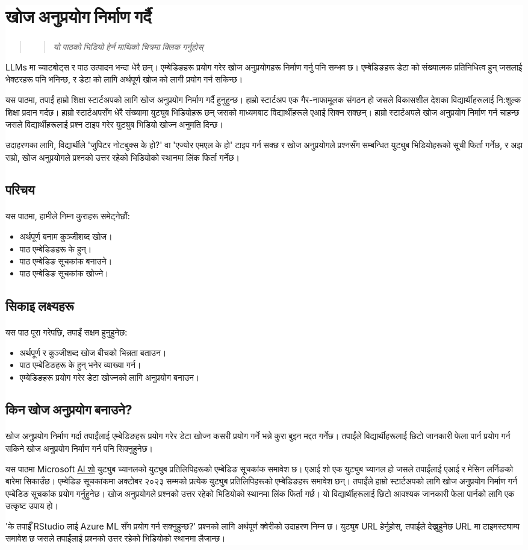 
# खोज अनुप्रयोग निर्माण गर्दै

> > _यो पाठको भिडियो हेर्न माथिको चित्रमा क्लिक गर्नुहोस्_

LLMs मा च्याटबोट्स र पाठ उत्पादन भन्दा धेरै छन्। एम्बेडिङहरू प्रयोग गरेर खोज अनुप्रयोगहरू निर्माण गर्नु पनि सम्भव छ। एम्बेडिङहरू डेटा को संख्यात्मक प्रतिनिधित्व हुन् जसलाई भेक्टरहरू पनि भनिन्छ, र डेटा को लागि अर्थपूर्ण खोज को लागी प्रयोग गर्न सकिन्छ।

यस पाठमा, तपाईं हाम्रो शिक्षा स्टार्टअपको लागि खोज अनुप्रयोग निर्माण गर्दै हुनुहुन्छ। हाम्रो स्टार्टअप एक गैर-नाफामूलक संगठन हो जसले विकासशील देशका विद्यार्थीहरूलाई नि:शुल्क शिक्षा प्रदान गर्दछ। हाम्रो स्टार्टअपसँग धेरै संख्यामा युट्युब भिडियोहरू छन् जसको माध्यमबाट विद्यार्थीहरूले एआई सिक्न सक्छन्। हाम्रो स्टार्टअपले खोज अनुप्रयोग निर्माण गर्न चाहन्छ जसले विद्यार्थीहरूलाई प्रश्न टाइप गरेर युट्युब भिडियो खोज्न अनुमति दिन्छ।

उदाहरणका लागि, विद्यार्थीले 'जुपिटर नोटबुक्स के हो?' वा 'एज्योर एमएल के हो' टाइप गर्न सक्छ र खोज अनुप्रयोगले प्रश्नसँग सम्बन्धित युट्युब भिडियोहरूको सूची फिर्ता गर्नेछ, र अझ राम्रो, खोज अनुप्रयोगले प्रश्नको उत्तर रहेको भिडियोको स्थानमा लिंक फिर्ता गर्नेछ।

## परिचय

यस पाठमा, हामीले निम्न कुराहरू समेट्नेछौं:

- अर्थपूर्ण बनाम कुञ्जीशब्द खोज।
- पाठ एम्बेडिङहरू के हुन्।
- पाठ एम्बेडिङ सूचकांक बनाउने।
- पाठ एम्बेडिङ सूचकांक खोज्ने।

## सिकाइ लक्ष्यहरू

यस पाठ पूरा गरेपछि, तपाईं सक्षम हुनुहुनेछ:

- अर्थपूर्ण र कुञ्जीशब्द खोज बीचको भिन्नता बताउन।
- पाठ एम्बेडिङहरू के हुन् भनेर व्याख्या गर्न।
- एम्बेडिङहरू प्रयोग गरेर डेटा खोज्नको लागि अनुप्रयोग बनाउन।

## किन खोज अनुप्रयोग बनाउने?

खोज अनुप्रयोग निर्माण गर्दा तपाईंलाई एम्बेडिङहरू प्रयोग गरेर डेटा खोज्न कसरी प्रयोग गर्ने भन्ने कुरा बुझ्न मद्दत गर्नेछ। तपाईंले विद्यार्थीहरूलाई छिटो जानकारी फेला पार्न प्रयोग गर्न सकिने खोज अनुप्रयोग निर्माण गर्न पनि सिक्नुहुनेछ।

यस पाठमा Microsoft [AI शो](https://www.youtube.com/playlist?list=PLlrxD0HtieHi0mwteKBOfEeOYf0LJU4O1) युट्युब च्यानलको युट्युब प्रतिलिपिहरूको एम्बेडिङ सूचकांक समावेश छ। एआई शो एक युट्युब च्यानल हो जसले तपाईंलाई एआई र मेसिन लर्निङको बारेमा सिकाउँछ। एम्बेडिङ सूचकांकमा अक्टोबर २०२३ सम्मको प्रत्येक युट्युब प्रतिलिपिहरूको एम्बेडिङहरू समावेश छन्। तपाईंले हाम्रो स्टार्टअपको लागि खोज अनुप्रयोग निर्माण गर्न एम्बेडिङ सूचकांक प्रयोग गर्नुहुनेछ। खोज अनुप्रयोगले प्रश्नको उत्तर रहेको भिडियोको स्थानमा लिंक फिर्ता गर्छ। यो विद्यार्थीहरूलाई छिटो आवश्यक जानकारी फेला पार्नको लागि एक उत्कृष्ट उपाय हो।

'के तपाईँ RStudio लाई Azure ML सँग प्रयोग गर्न सक्नुहुन्छ?' प्रश्नको लागि अर्थपूर्ण क्वेरीको उदाहरण निम्न छ। युट्युब URL हेर्नुहोस्, तपाईंले देख्नुहुनेछ URL मा टाइमस्ट्याम्प समावेश छ जसले तपाईंलाई प्रश्नको उत्तर रहेको भिडियोको स्थानमा लैजान्छ।
